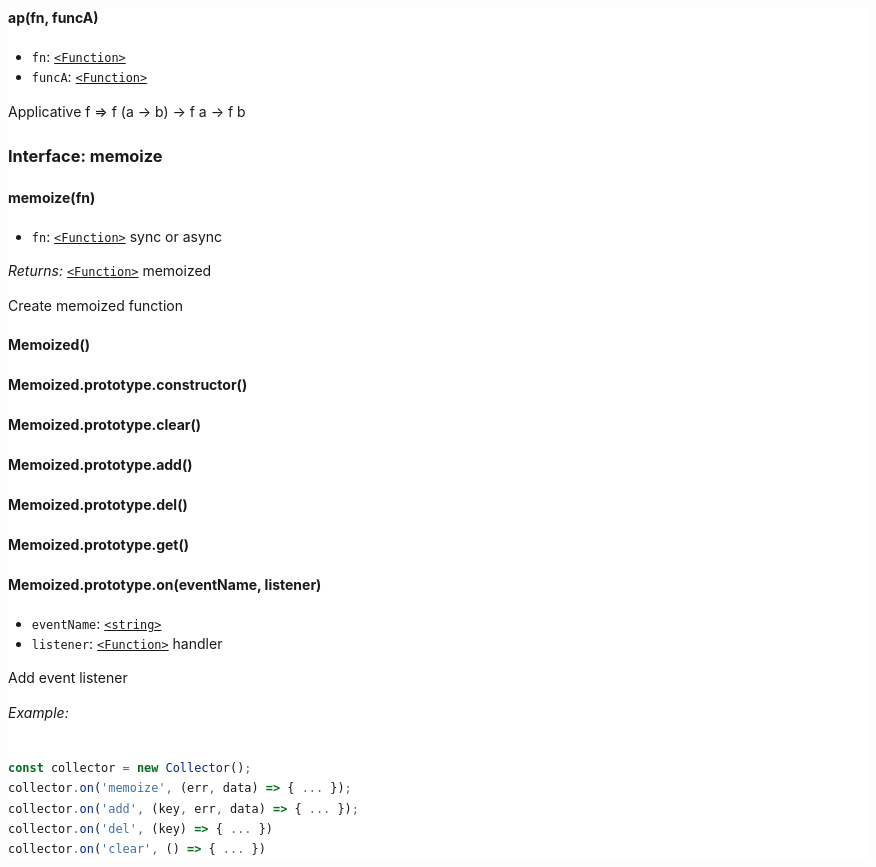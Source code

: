
#### ap(fn, funcA)

- `fn`: [`<Function>`]
- `funcA`: [`<Function>`]

Applicative f => f (a -> b) -> f a -> f b


### Interface: memoize

#### memoize(fn)

- `fn`: [`<Function>`] sync or async

_Returns:_ [`<Function>`] memoized

Create memoized function


#### Memoized()



#### Memoized.prototype.constructor()



#### Memoized.prototype.clear()



#### Memoized.prototype.add()



#### Memoized.prototype.del()



#### Memoized.prototype.get()



#### Memoized.prototype.on(eventName, listener)

- `eventName`: [`<string>`]
- `listener`: [`<Function>`] handler

Add event listener

_Example:_
```js

const collector = new Collector();
collector.on('memoize', (err, data) => { ... });
collector.on('add', (key, err, data) => { ... });
collector.on('del', (key) => { ... })
collector.on('clear', () => { ... })
```



[`<AsyncIterator>`]: https://github.com/metarhia/metasync/blob/master/lib/async-iterator.js
[`<ArrayChain>`]: https://github.com/metarhia/metasync/blob/master/lib/chain.js
[`<Collector>`]: https://github.com/metarhia/metasync/blob/master/lib/collector.js
[`<Queue>`]: https://github.com/metarhia/metasync/blob/master/lib/queue.js
[`<Object>`]: https://developer.mozilla.org/en-US/docs/Web/JavaScript/Reference/Global_Objects/Object
[`<Function>`]: https://developer.mozilla.org/en-US/docs/Web/JavaScript/Reference/Global_Objects/Function
[`<Array>`]: https://developer.mozilla.org/en-US/docs/Web/JavaScript/Reference/Global_Objects/Array
[`<Error>`]: https://developer.mozilla.org/en-US/docs/Web/JavaScript/Reference/Global_Objects/Error
[`<boolean>`]: https://developer.mozilla.org/en-US/docs/Web/JavaScript/Data_structures#Boolean_type
[`<null>`]: https://developer.mozilla.org/en-US/docs/Web/JavaScript/Data_structures#Null_type
[`<number>`]: https://developer.mozilla.org/en-US/docs/Web/JavaScript/Data_structures#Number_type
[`<string>`]: https://developer.mozilla.org/en-US/docs/Web/JavaScript/Data_structures#String_type
[`<this>`]: https://developer.mozilla.org/en-US/docs/Web/JavaScript/Reference/Operators/this